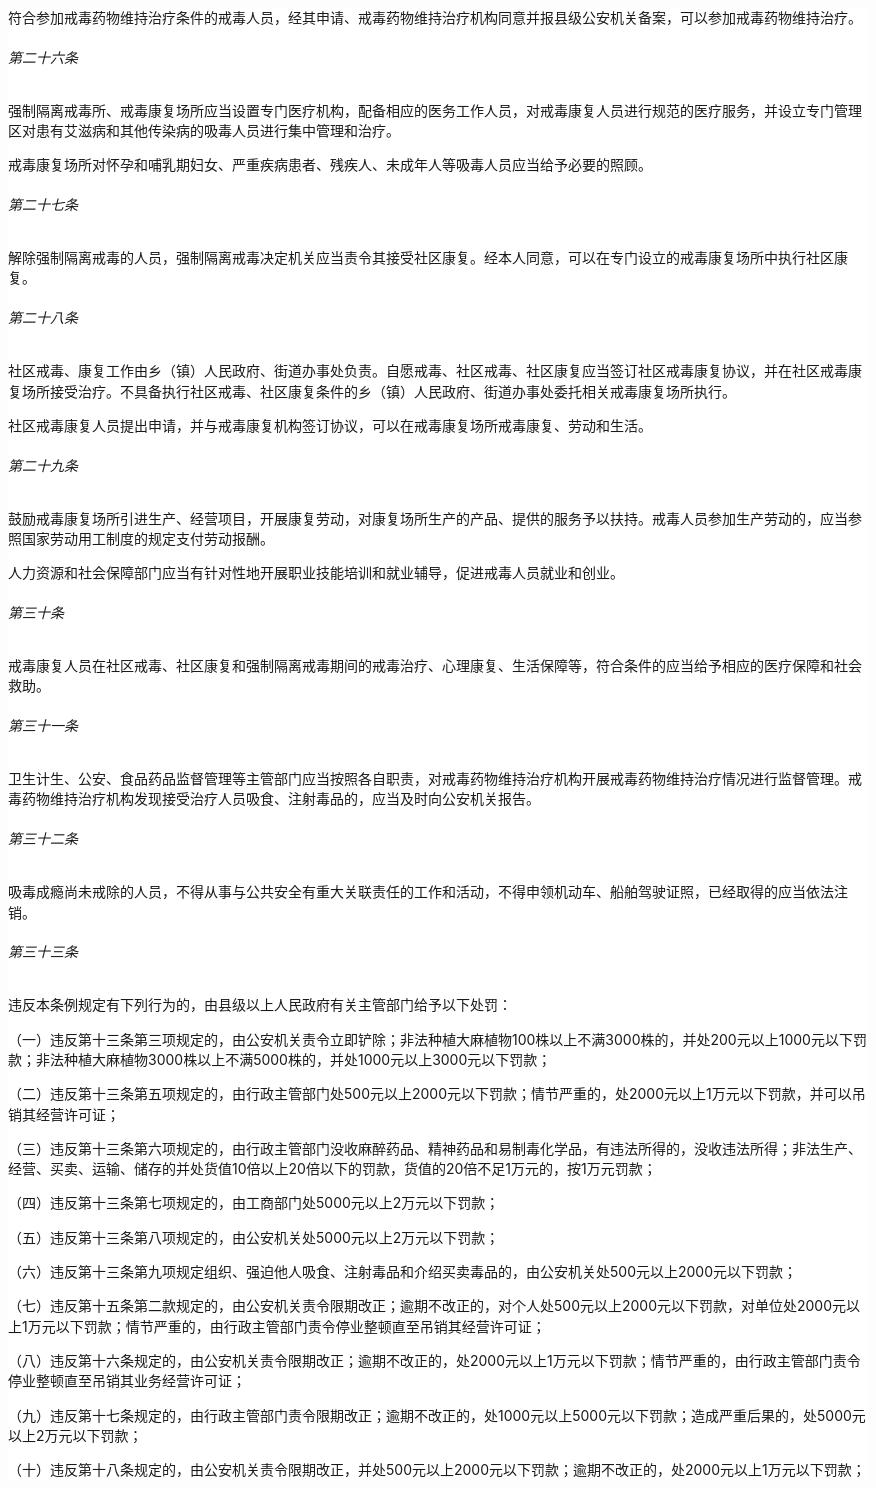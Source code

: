 符合参加戒毒药物维持治疗条件的戒毒人员，经其申请、戒毒药物维持治疗机构同意并报县级公安机关备案，可以参加戒毒药物维持治疗。

###### 第二十六条

强制隔离戒毒所、戒毒康复场所应当设置专门医疗机构，配备相应的医务工作人员，对戒毒康复人员进行规范的医疗服务，并设立专门管理区对患有艾滋病和其他传染病的吸毒人员进行集中管理和治疗。

戒毒康复场所对怀孕和哺乳期妇女、严重疾病患者、残疾人、未成年人等吸毒人员应当给予必要的照顾。

###### 第二十七条

解除强制隔离戒毒的人员，强制隔离戒毒决定机关应当责令其接受社区康复。经本人同意，可以在专门设立的戒毒康复场所中执行社区康复。

###### 第二十八条

社区戒毒、康复工作由乡（镇）人民政府、街道办事处负责。自愿戒毒、社区戒毒、社区康复应当签订社区戒毒康复协议，并在社区戒毒康复场所接受治疗。不具备执行社区戒毒、社区康复条件的乡（镇）人民政府、街道办事处委托相关戒毒康复场所执行。

社区戒毒康复人员提出申请，并与戒毒康复机构签订协议，可以在戒毒康复场所戒毒康复、劳动和生活。

###### 第二十九条

鼓励戒毒康复场所引进生产、经营项目，开展康复劳动，对康复场所生产的产品、提供的服务予以扶持。戒毒人员参加生产劳动的，应当参照国家劳动用工制度的规定支付劳动报酬。

人力资源和社会保障部门应当有针对性地开展职业技能培训和就业辅导，促进戒毒人员就业和创业。

###### 第三十条

戒毒康复人员在社区戒毒、社区康复和强制隔离戒毒期间的戒毒治疗、心理康复、生活保障等，符合条件的应当给予相应的医疗保障和社会救助。

###### 第三十一条

卫生计生、公安、食品药品监督管理等主管部门应当按照各自职责，对戒毒药物维持治疗机构开展戒毒药物维持治疗情况进行监督管理。戒毒药物维持治疗机构发现接受治疗人员吸食、注射毒品的，应当及时向公安机关报告。

###### 第三十二条

吸毒成瘾尚未戒除的人员，不得从事与公共安全有重大关联责任的工作和活动，不得申领机动车、船舶驾驶证照，已经取得的应当依法注销。

###### 第三十三条

违反本条例规定有下列行为的，由县级以上人民政府有关主管部门给予以下处罚：

（一）违反第十三条第三项规定的，由公安机关责令立即铲除；非法种植大麻植物100株以上不满3000株的，并处200元以上1000元以下罚款；非法种植大麻植物3000株以上不满5000株的，并处1000元以上3000元以下罚款；

（二）违反第十三条第五项规定的，由行政主管部门处500元以上2000元以下罚款；情节严重的，处2000元以上1万元以下罚款，并可以吊销其经营许可证；

（三）违反第十三条第六项规定的，由行政主管部门没收麻醉药品、精神药品和易制毒化学品，有违法所得的，没收违法所得；非法生产、经营、买卖、运输、储存的并处货值10倍以上20倍以下的罚款，货值的20倍不足1万元的，按1万元罚款；

（四）违反第十三条第七项规定的，由工商部门处5000元以上2万元以下罚款；

（五）违反第十三条第八项规定的，由公安机关处5000元以上2万元以下罚款；

（六）违反第十三条第九项规定组织、强迫他人吸食、注射毒品和介绍买卖毒品的，由公安机关处500元以上2000元以下罚款；

（七）违反第十五条第二款规定的，由公安机关责令限期改正；逾期不改正的，对个人处500元以上2000元以下罚款，对单位处2000元以上1万元以下罚款；情节严重的，由行政主管部门责令停业整顿直至吊销其经营许可证；

（八）违反第十六条规定的，由公安机关责令限期改正；逾期不改正的，处2000元以上1万元以下罚款；情节严重的，由行政主管部门责令停业整顿直至吊销其业务经营许可证；

（九）违反第十七条规定的，由行政主管部门责令限期改正；逾期不改正的，处1000元以上5000元以下罚款；造成严重后果的，处5000元以上2万元以下罚款；

（十）违反第十八条规定的，由公安机关责令限期改正，并处500元以上2000元以下罚款；逾期不改正的，处2000元以上1万元以下罚款；
